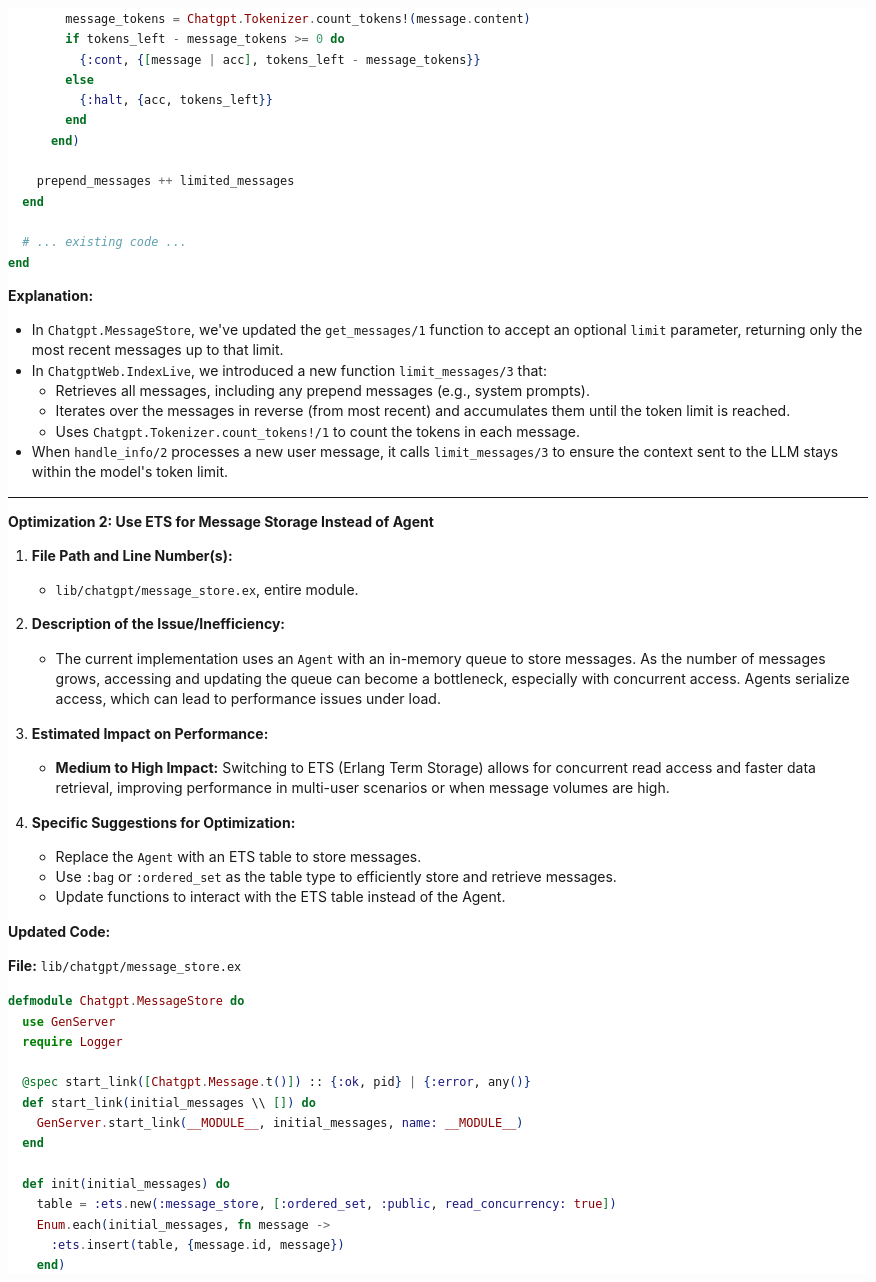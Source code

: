 ```elixir
        message_tokens = Chatgpt.Tokenizer.count_tokens!(message.content)
        if tokens_left - message_tokens >= 0 do
          {:cont, {[message | acc], tokens_left - message_tokens}}
        else
          {:halt, {acc, tokens_left}}
        end
      end)

    prepend_messages ++ limited_messages
  end

  # ... existing code ...
end
```

**Explanation:**

- In `Chatgpt.MessageStore`, we've updated the `get_messages/1` function to accept an optional `limit` parameter, returning only the most recent messages up to that limit.
- In `ChatgptWeb.IndexLive`, we introduced a new function `limit_messages/3` that:
  - Retrieves all messages, including any prepend messages (e.g., system prompts).
  - Iterates over the messages in reverse (from most recent) and accumulates them until the token limit is reached.
  - Uses `Chatgpt.Tokenizer.count_tokens!/1` to count the tokens in each message.
- When `handle_info/2` processes a new user message, it calls `limit_messages/3` to ensure the context sent to the LLM stays within the model's token limit.

---

**Optimization 2: Use ETS for Message Storage Instead of Agent**

1. **File Path and Line Number(s):**
   - `lib/chatgpt/message_store.ex`, entire module.

2. **Description of the Issue/Inefficiency:**
   - The current implementation uses an `Agent` with an in-memory queue to store messages. As the number of messages grows, accessing and updating the queue can become a bottleneck, especially with concurrent access. Agents serialize access, which can lead to performance issues under load.

3. **Estimated Impact on Performance:**
   - **Medium to High Impact:** Switching to ETS (Erlang Term Storage) allows for concurrent read access and faster data retrieval, improving performance in multi-user scenarios or when message volumes are high.

4. **Specific Suggestions for Optimization:**
   - Replace the `Agent` with an ETS table to store messages.
   - Use `:bag` or `:ordered_set` as the table type to efficiently store and retrieve messages.
   - Update functions to interact with the ETS table instead of the Agent.

**Updated Code:**

**File:** `lib/chatgpt/message_store.ex`

```elixir
defmodule Chatgpt.MessageStore do
  use GenServer
  require Logger

  @spec start_link([Chatgpt.Message.t()]) :: {:ok, pid} | {:error, any()}
  def start_link(initial_messages \\ []) do
    GenServer.start_link(__MODULE__, initial_messages, name: __MODULE__)
  end

  def init(initial_messages) do
    table = :ets.new(:message_store, [:ordered_set, :public, read_concurrency: true])
    Enum.each(initial_messages, fn message ->
      :ets.insert(table, {message.id, message})
    end)
```